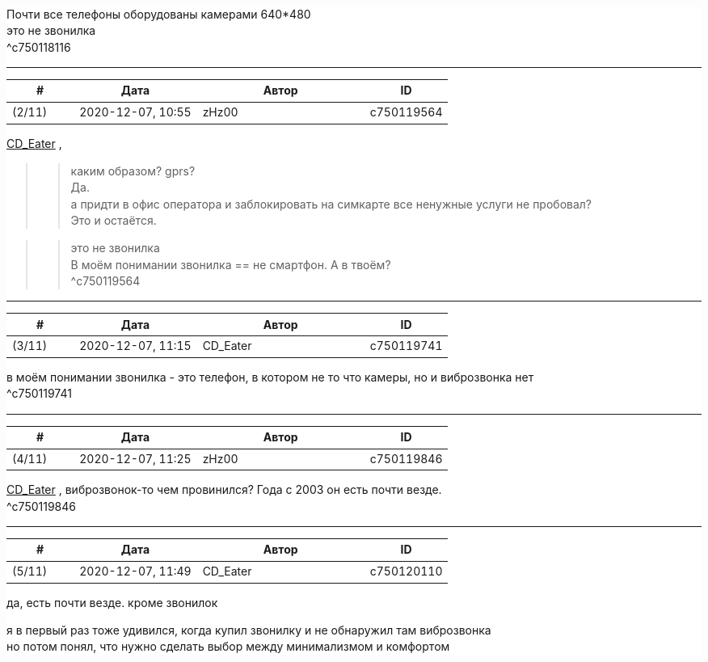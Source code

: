   Почти все телефоны оборудованы камерами 640\*480    
 это не звонилка   
 ^c750118116

---



|         #         |              Дата              |                     Автор                     |           ID           |
| --- | --- | --- | --- |
| (2/11) | 2020-12-07, 10:55 | zHz00 | c750119564 |

  
  [CD\_Eater](http://cd-eater.diary.ru "Записки ДискоЕда")  ,   
 >>каким образом? gprs?   
 Да.   
 >>а придти в офис оператора и заблокировать на симкарте все ненужные услуги не пробовал?   
 Это и остаётся.   
   
 >>это не звонилка   
 В моём понимании звонилка == не смартфон. А в твоём?   
 ^c750119564

---



|         #         |              Дата              |                     Автор                     |           ID           |
| --- | --- | --- | --- |
| (3/11) | 2020-12-07, 11:15 | CD\_Eater | c750119741 |

  
 в моём понимании звонилка - это телефон, в котором не то что камеры, но и виброзвонка нет   
 ^c750119741

---



|         #         |              Дата              |                     Автор                     |           ID           |
| --- | --- | --- | --- |
| (4/11) | 2020-12-07, 11:25 | zHz00 | c750119846 |

  
  [CD\_Eater](http://cd-eater.diary.ru "Записки ДискоЕда")  , виброзвонок-то чем провинился? Года с 2003 он есть почти везде.   
 ^c750119846

---



|         #         |              Дата              |                     Автор                     |           ID           |
| --- | --- | --- | --- |
| (5/11) | 2020-12-07, 11:49 | CD\_Eater | c750120110 |

  
 да, есть почти везде. кроме звонилок   
   
 я в первый раз тоже удивился, когда купил звонилку и не обнаружил там виброзвонка   
 но потом понял, что нужно сделать выбор между минимализмом и комфортом   
   